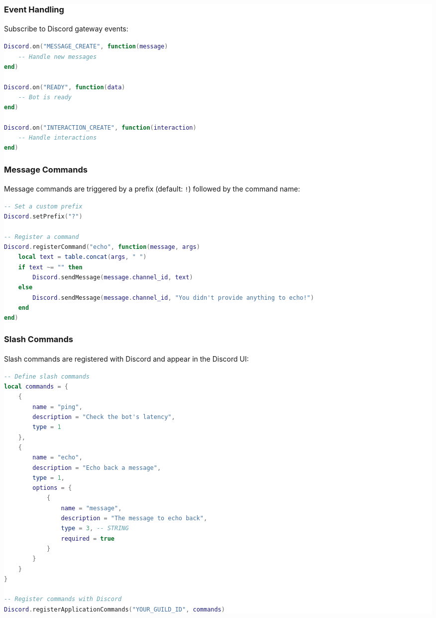 ### Event Handling

Subscribe to Discord gateway events:

```lua
Discord.on("MESSAGE_CREATE", function(message)
    -- Handle new messages
end)

Discord.on("READY", function(data)
    -- Bot is ready
end)

Discord.on("INTERACTION_CREATE", function(interaction)
    -- Handle interactions
end)
```

### Message Commands

Message commands are triggered by a prefix (default: `!`) followed by the command name:

```lua
-- Set a custom prefix
Discord.setPrefix("?")

-- Register a command
Discord.registerCommand("echo", function(message, args)
    local text = table.concat(args, " ")
    if text ~= "" then
        Discord.sendMessage(message.channel_id, text)
    else
        Discord.sendMessage(message.channel_id, "You didn't provide anything to echo!")
    end
end)
```

### Slash Commands

Slash commands are registered with Discord and appear in the Discord UI:

```lua
-- Define slash commands
local commands = {
    {
        name = "ping",
        description = "Check the bot's latency",
        type = 1
    },
    {
        name = "echo",
        description = "Echo back a message",
        type = 1,
        options = {
            {
                name = "message",
                description = "The message to echo back",
                type = 3, -- STRING
                required = true
            }
        }
    }
}

-- Register commands with Discord
Discord.registerApplicationCommands("YOUR_GUILD_ID", commands)
```